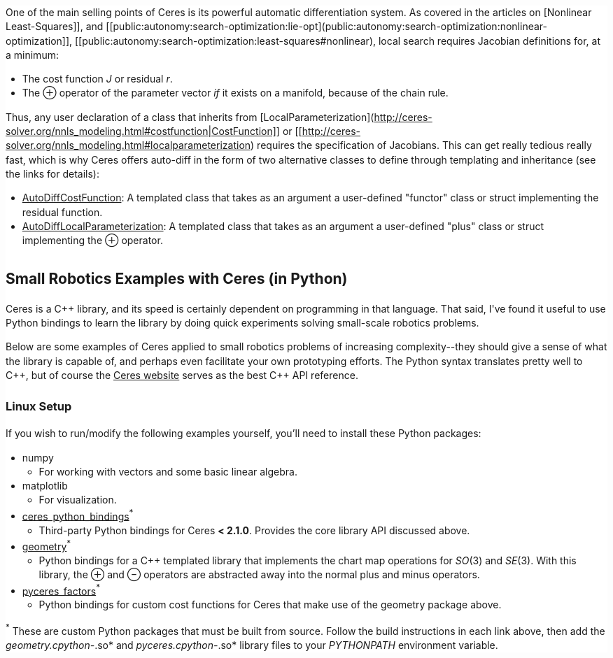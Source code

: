 One of the main selling points of Ceres is its powerful automatic differentiation system. As covered in the articles on [Nonlinear Least-Squares]], and [[public:autonomy:search-optimization:lie-opt](public:autonomy:search-optimization:nonlinear-optimization]], [[public:autonomy:search-optimization:least-squares#nonlinear), local search requires Jacobian definitions for, at a minimum:

  - The cost function $J$ or residual $r$.
  - The $\oplus$ operator of the parameter vector *if* it exists on a manifold, because of the chain rule.

Thus, any user declaration of a class that inherits from [LocalParameterization](http://ceres-solver.org/nnls_modeling.html#costfunction|CostFunction]] or [[http://ceres-solver.org/nnls_modeling.html#localparameterization) requires the specification of Jacobians. This can get really tedious really fast, which is why Ceres offers auto-diff in the form of two alternative classes to define through templating and inheritance (see the links for details):

  - [AutoDiffCostFunction](http://ceres-solver.org/nnls_modeling.html#_CPPv4N5ceres20AutoDiffCostFunctionE): A templated class that takes as an argument a user-defined "functor" class or struct implementing the residual function.
  - [AutoDiffLocalParameterization](http://ceres-solver.org/nnls_modeling.html#autodifflocalparameterization): A templated class that takes as an argument a user-defined "plus" class or struct implementing the $\oplus$ operator.


## Small Robotics Examples with Ceres (in Python)

Ceres is a C$++$ library, and its speed is certainly dependent on programming in that language. That said, I've found it useful to use Python bindings to learn the library by doing quick experiments solving small-scale robotics problems. 

Below are some examples of Ceres applied to small robotics problems of increasing complexity--they should give a sense of what the library is capable of, and perhaps even facilitate your own prototyping efforts. The Python syntax translates pretty well to C$++$, but of course the [Ceres website](http://ceres-solver.org/tutorial.html) serves as the best C$++$ API reference.

### Linux Setup

If you wish to run/modify the following examples yourself, you’ll need to install these Python packages:

  * numpy
    * For working with vectors and some basic linear algebra.
  * matplotlib
    * For visualization.
  * [ceres_python_bindings](https://github.com/Edwinem/ceres_python_bindings)$^*$
    * Third-party Python bindings for Ceres **< 2.1.0**. Provides the core library API discussed above.
  * [geometry](https://github.com/goromal/geometry)$^*$
    * Python bindings for a C$++$ templated library that implements the chart map operations for $SO(3)$ and $SE(3)$. With this library, the $\oplus$ and $\ominus$ operators are abstracted away into the normal plus and minus operators.
  * [pyceres_factors](https://github.com/goromal/pyceres_factors)$^*$
    * Python bindings for custom cost functions for Ceres that make use of the geometry package above.

$^*$ These are custom Python packages that must be built from source. Follow the build instructions in each link above, then add the *geometry.cpython-*.so* and *pyceres.cpython-*.so* library files to your *PYTHONPATH* environment variable.
